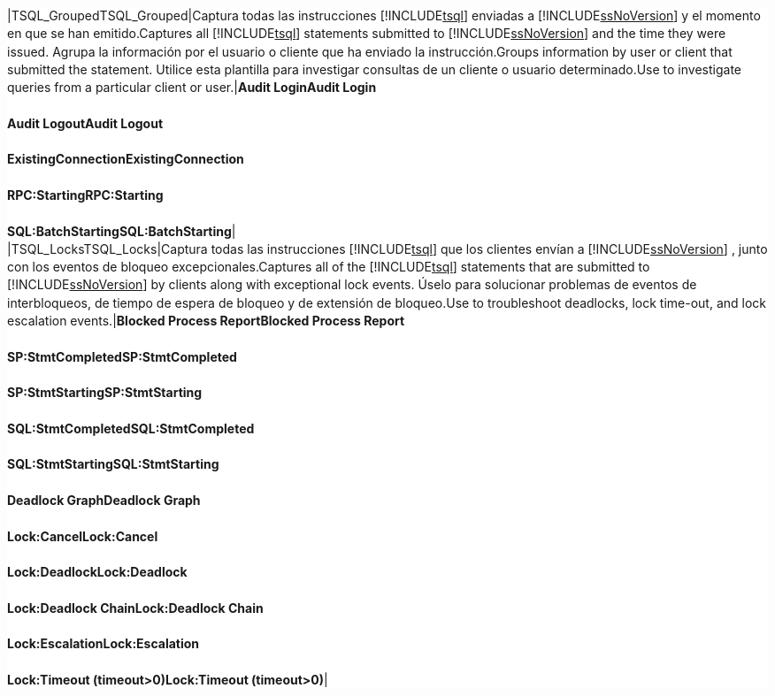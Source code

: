 |<span data-ttu-id="0788b-147">TSQL_Grouped</span><span class="sxs-lookup"><span data-stu-id="0788b-147">TSQL_Grouped</span></span>|<span data-ttu-id="0788b-148">Captura todas las instrucciones [!INCLUDE[tsql](../../includes/tsql-md.md)] enviadas a [!INCLUDE[ssNoVersion](../../includes/ssnoversion-md.md)] y el momento en que se han emitido.</span><span class="sxs-lookup"><span data-stu-id="0788b-148">Captures all [!INCLUDE[tsql](../../includes/tsql-md.md)] statements submitted to [!INCLUDE[ssNoVersion](../../includes/ssnoversion-md.md)] and the time they were issued.</span></span> <span data-ttu-id="0788b-149">Agrupa la información por el usuario o cliente que ha enviado la instrucción.</span><span class="sxs-lookup"><span data-stu-id="0788b-149">Groups information by user or client that submitted the statement.</span></span> <span data-ttu-id="0788b-150">Utilice esta plantilla para investigar consultas de un cliente o usuario determinado.</span><span class="sxs-lookup"><span data-stu-id="0788b-150">Use to investigate queries from a particular client or user.</span></span>|<span data-ttu-id="0788b-151">**Audit Login**</span><span class="sxs-lookup"><span data-stu-id="0788b-151">**Audit Login**</span></span><br /><br /> <span data-ttu-id="0788b-152">**Audit Logout**</span><span class="sxs-lookup"><span data-stu-id="0788b-152">**Audit Logout**</span></span><br /><br /> <span data-ttu-id="0788b-153">**ExistingConnection**</span><span class="sxs-lookup"><span data-stu-id="0788b-153">**ExistingConnection**</span></span><br /><br /> <span data-ttu-id="0788b-154">**RPC:Starting**</span><span class="sxs-lookup"><span data-stu-id="0788b-154">**RPC:Starting**</span></span><br /><br /> <span data-ttu-id="0788b-155">**SQL:BatchStarting**</span><span class="sxs-lookup"><span data-stu-id="0788b-155">**SQL:BatchStarting**</span></span>|  
|<span data-ttu-id="0788b-156">TSQL_Locks</span><span class="sxs-lookup"><span data-stu-id="0788b-156">TSQL_Locks</span></span>|<span data-ttu-id="0788b-157">Captura todas las instrucciones [!INCLUDE[tsql](../../includes/tsql-md.md)] que los clientes envían a [!INCLUDE[ssNoVersion](../../includes/ssnoversion-md.md)] , junto con los eventos de bloqueo excepcionales.</span><span class="sxs-lookup"><span data-stu-id="0788b-157">Captures all of the [!INCLUDE[tsql](../../includes/tsql-md.md)] statements that are submitted to [!INCLUDE[ssNoVersion](../../includes/ssnoversion-md.md)] by clients along with exceptional lock events.</span></span> <span data-ttu-id="0788b-158">Úselo para solucionar problemas de eventos de interbloqueos, de tiempo de espera de bloqueo y de extensión de bloqueo.</span><span class="sxs-lookup"><span data-stu-id="0788b-158">Use to troubleshoot deadlocks, lock time-out, and lock escalation events.</span></span>|<span data-ttu-id="0788b-159">**Blocked Process Report**</span><span class="sxs-lookup"><span data-stu-id="0788b-159">**Blocked Process Report**</span></span><br /><br /> <span data-ttu-id="0788b-160">**SP:StmtCompleted**</span><span class="sxs-lookup"><span data-stu-id="0788b-160">**SP:StmtCompleted**</span></span><br /><br /> <span data-ttu-id="0788b-161">**SP:StmtStarting**</span><span class="sxs-lookup"><span data-stu-id="0788b-161">**SP:StmtStarting**</span></span><br /><br /> <span data-ttu-id="0788b-162">**SQL:StmtCompleted**</span><span class="sxs-lookup"><span data-stu-id="0788b-162">**SQL:StmtCompleted**</span></span><br /><br /> <span data-ttu-id="0788b-163">**SQL:StmtStarting**</span><span class="sxs-lookup"><span data-stu-id="0788b-163">**SQL:StmtStarting**</span></span><br /><br /> <span data-ttu-id="0788b-164">**Deadlock Graph**</span><span class="sxs-lookup"><span data-stu-id="0788b-164">**Deadlock Graph**</span></span><br /><br /> <span data-ttu-id="0788b-165">**Lock:Cancel**</span><span class="sxs-lookup"><span data-stu-id="0788b-165">**Lock:Cancel**</span></span><br /><br /> <span data-ttu-id="0788b-166">**Lock:Deadlock**</span><span class="sxs-lookup"><span data-stu-id="0788b-166">**Lock:Deadlock**</span></span><br /><br /> <span data-ttu-id="0788b-167">**Lock:Deadlock Chain**</span><span class="sxs-lookup"><span data-stu-id="0788b-167">**Lock:Deadlock Chain**</span></span><br /><br /> <span data-ttu-id="0788b-168">**Lock:Escalation**</span><span class="sxs-lookup"><span data-stu-id="0788b-168">**Lock:Escalation**</span></span><br /><br /> <span data-ttu-id="0788b-169">**Lock:Timeout (timeout>0)**</span><span class="sxs-lookup"><span data-stu-id="0788b-169">**Lock:Timeout (timeout>0)**</span></span>|  